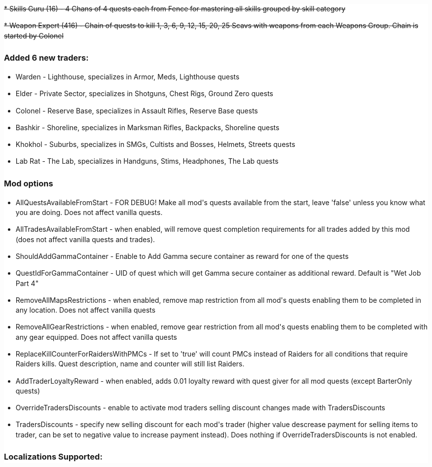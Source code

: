~~* Skills Guru (16) - 4 Chans of 4 quests each from Fence for mastering all skills grouped by skill category~~

~~* Weapon Expert (416) - Chain of quests to kill 1, 3, 6, 9, 12, 15, 20, 25 Scavs with weapons from each Weapons Group. Chain is started by Colonel~~



### Added 6 new traders:

* Warden - Lighthouse, specializes in Armor, Meds, Lighthouse quests

* Elder - Private Sector, specializes in Shotguns, Chest Rigs, Ground Zero quests

* Colonel - Reserve Base, specializes in Assault Rifles, Reserve Base quests

* Bashkir - Shoreline, specializes in Marksman Rifles, Backpacks, Shoreline quests

* Khokhol - Suburbs, specializes in SMGs, Cultists and Bosses, Helmets, Streets quests

* Lab Rat - The Lab, specializes in Handguns, Stims, Headphones, The Lab quests




### Mod options

* AllQuestsAvailableFromStart - FOR DEBUG! Make all mod's quests available from the start, leave 'false' unless you know what you are doing. Does not affect vanilla quests.

* AllTradesAvailableFromStart - when enabled, will remove quest completion requirements for all trades added by this mod (does not affect vanilla quests and trades).

* ShouldAddGammaContainer - Enable to Add Gamma secure container as reward for one of the quests

* QuestIdForGammaContainer - UID of quest which will get Gamma secure container as additional reward. Default is "Wet Job Part 4"

* RemoveAllMapsRestrictions - when enabled, remove map restriction from all mod's quests enabling them to be completed in any location. Does not affect vanilla quests

* RemoveAllGearRestrictions - when enabled, remove gear restriction from all mod's quests enabling them to be completed with any gear equipped. Does not affect vanilla quests

* ReplaceKillCounterForRaidersWithPMCs - If set to 'true' will count PMCs instead of Raiders for all conditions that require Raiders kills. Quest description, name and counter will still list Raiders.

* AddTraderLoyaltyReward - when enabled, adds 0.01 loyalty reward with quest giver for all mod quests (except BarterOnly quests)

* OverrideTradersDiscounts - enable to activate mod traders selling discount changes made with TradersDiscounts

* TradersDiscounts - specify new selling discount for each mod's trader (higher value descrease payment for selling items to trader, can be set to negative value to increase payment instead). Does nothing if OverrideTradersDiscounts is not enabled.



### Localizations Supported:
